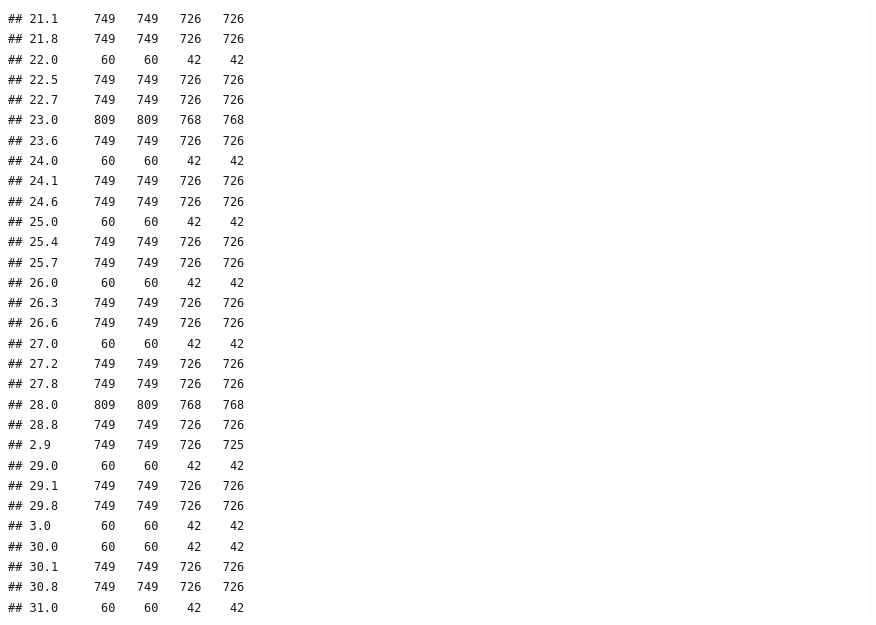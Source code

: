     ## 21.1     749   749   726   726
    ## 21.8     749   749   726   726
    ## 22.0      60    60    42    42
    ## 22.5     749   749   726   726
    ## 22.7     749   749   726   726
    ## 23.0     809   809   768   768
    ## 23.6     749   749   726   726
    ## 24.0      60    60    42    42
    ## 24.1     749   749   726   726
    ## 24.6     749   749   726   726
    ## 25.0      60    60    42    42
    ## 25.4     749   749   726   726
    ## 25.7     749   749   726   726
    ## 26.0      60    60    42    42
    ## 26.3     749   749   726   726
    ## 26.6     749   749   726   726
    ## 27.0      60    60    42    42
    ## 27.2     749   749   726   726
    ## 27.8     749   749   726   726
    ## 28.0     809   809   768   768
    ## 28.8     749   749   726   726
    ## 2.9      749   749   726   725
    ## 29.0      60    60    42    42
    ## 29.1     749   749   726   726
    ## 29.8     749   749   726   726
    ## 3.0       60    60    42    42
    ## 30.0      60    60    42    42
    ## 30.1     749   749   726   726
    ## 30.8     749   749   726   726
    ## 31.0      60    60    42    42